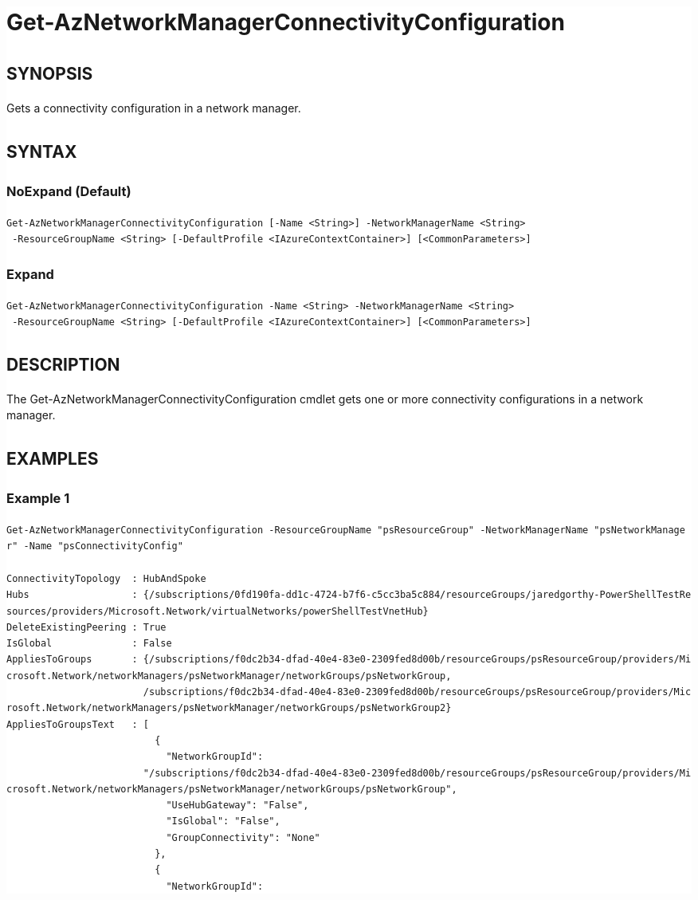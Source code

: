 ﻿---
external help file: Microsoft.Azure.PowerShell.Cmdlets.Network.dll-Help.xml
Module Name: Az.Network
online version: https://learn.microsoft.com/powershell/module/az.network/get-aznetworkmanagerconnectivityconfiguration
schema: 2.0.0
---

# Get-AzNetworkManagerConnectivityConfiguration

## SYNOPSIS
Gets a connectivity configuration in a network manager.

## SYNTAX

### NoExpand (Default)
```
Get-AzNetworkManagerConnectivityConfiguration [-Name <String>] -NetworkManagerName <String>
 -ResourceGroupName <String> [-DefaultProfile <IAzureContextContainer>] [<CommonParameters>]
```

### Expand
```
Get-AzNetworkManagerConnectivityConfiguration -Name <String> -NetworkManagerName <String>
 -ResourceGroupName <String> [-DefaultProfile <IAzureContextContainer>] [<CommonParameters>]
```

## DESCRIPTION
The Get-AzNetworkManagerConnectivityConfiguration cmdlet gets one or more connectivity configurations in a network manager.

## EXAMPLES

### Example 1
```
Get-AzNetworkManagerConnectivityConfiguration -ResourceGroupName "psResourceGroup" -NetworkManagerName "psNetworkManager" -Name "psConnectivityConfig"

ConnectivityTopology  : HubAndSpoke
Hubs                  : {/subscriptions/0fd190fa-dd1c-4724-b7f6-c5cc3ba5c884/resourceGroups/jaredgorthy-PowerShellTestResources/providers/Microsoft.Network/virtualNetworks/powerShellTestVnetHub}
DeleteExistingPeering : True
IsGlobal              : False
AppliesToGroups       : {/subscriptions/f0dc2b34-dfad-40e4-83e0-2309fed8d00b/resourceGroups/psResourceGroup/providers/Microsoft.Network/networkManagers/psNetworkManager/networkGroups/psNetworkGroup,
                        /subscriptions/f0dc2b34-dfad-40e4-83e0-2309fed8d00b/resourceGroups/psResourceGroup/providers/Microsoft.Network/networkManagers/psNetworkManager/networkGroups/psNetworkGroup2}
AppliesToGroupsText   : [
                          {
                            "NetworkGroupId":
                        "/subscriptions/f0dc2b34-dfad-40e4-83e0-2309fed8d00b/resourceGroups/psResourceGroup/providers/Microsoft.Network/networkManagers/psNetworkManager/networkGroups/psNetworkGroup",
                            "UseHubGateway": "False",
                            "IsGlobal": "False",
                            "GroupConnectivity": "None"
                          },
                          {
                            "NetworkGroupId":
```